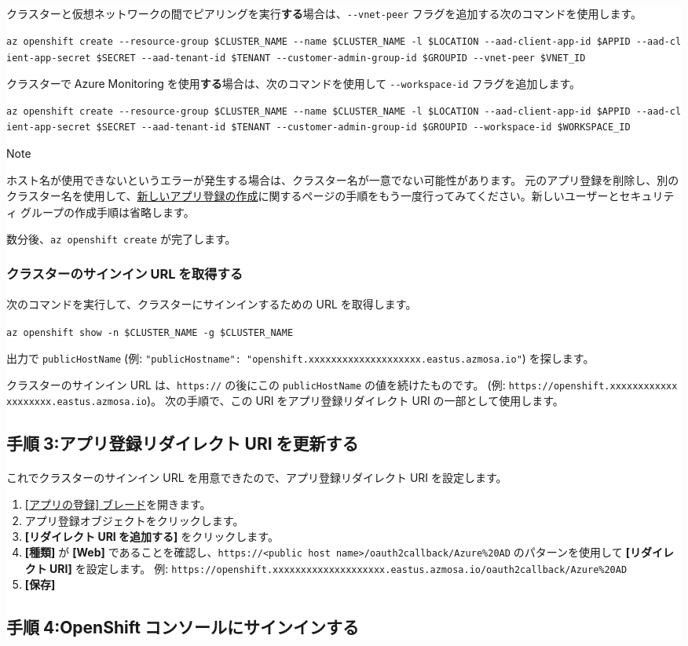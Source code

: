 クラスターと仮想ネットワークの間でピアリングを実行**する**場合は、`--vnet-peer` フラグを追加する次のコマンドを使用します。

```azurecli
az openshift create --resource-group $CLUSTER_NAME --name $CLUSTER_NAME -l $LOCATION --aad-client-app-id $APPID --aad-client-app-secret $SECRET --aad-tenant-id $TENANT --customer-admin-group-id $GROUPID --vnet-peer $VNET_ID
```

クラスターで Azure Monitoring を使用**する**場合は、次のコマンドを使用して `--workspace-id` フラグを追加します。

```azurecli
az openshift create --resource-group $CLUSTER_NAME --name $CLUSTER_NAME -l $LOCATION --aad-client-app-id $APPID --aad-client-app-secret $SECRET --aad-tenant-id $TENANT --customer-admin-group-id $GROUPID --workspace-id $WORKSPACE_ID
```

> [!NOTE]
> ホスト名が使用できないというエラーが発生する場合は、クラスター名が一意でない可能性があります。 元のアプリ登録を削除し、別のクラスター名を使用して、[新しいアプリ登録の作成](howto-aad-app-configuration.md#create-an-azure-ad-app-registration)に関するページの手順をもう一度行ってみてください。新しいユーザーとセキュリティ グループの作成手順は省略します。




数分後、`az openshift create` が完了します。

### <a name="get-the-sign-in-url-for-your-cluster"></a>クラスターのサインイン URL を取得する

次のコマンドを実行して、クラスターにサインインするための URL を取得します。

```azurecli
az openshift show -n $CLUSTER_NAME -g $CLUSTER_NAME
```

出力で `publicHostName` (例: `"publicHostname": "openshift.xxxxxxxxxxxxxxxxxxxx.eastus.azmosa.io"`) を探します。

クラスターのサインイン URL は、`https://` の後にこの `publicHostName` の値を続けたものです。  (例: `https://openshift.xxxxxxxxxxxxxxxxxxxx.eastus.azmosa.io`)。  次の手順で、この URI をアプリ登録リダイレクト URI の一部として使用します。

## <a name="step-3-update-your-app-registration-redirect-uri"></a>手順 3:アプリ登録リダイレクト URI を更新する

これでクラスターのサインイン URL を用意できたので、アプリ登録リダイレクト URI を設定します。

1. [[アプリの登録] ブレード](https://portal.azure.com/#blade/Microsoft_AAD_IAM/ActiveDirectoryMenuBlade/RegisteredAppsPreview)を開きます。
2. アプリ登録オブジェクトをクリックします。
3. **[リダイレクト URI を追加する]** をクリックします。
4. **[種類]** が **[Web]** であることを確認し、`https://<public host name>/oauth2callback/Azure%20AD` のパターンを使用して **[リダイレクト URI]** を設定します。 例: `https://openshift.xxxxxxxxxxxxxxxxxxxx.eastus.azmosa.io/oauth2callback/Azure%20AD`
5. **[保存]**

## <a name="step-4-sign-in-to-the-openshift-console"></a>手順 4:OpenShift コンソールにサインインする
